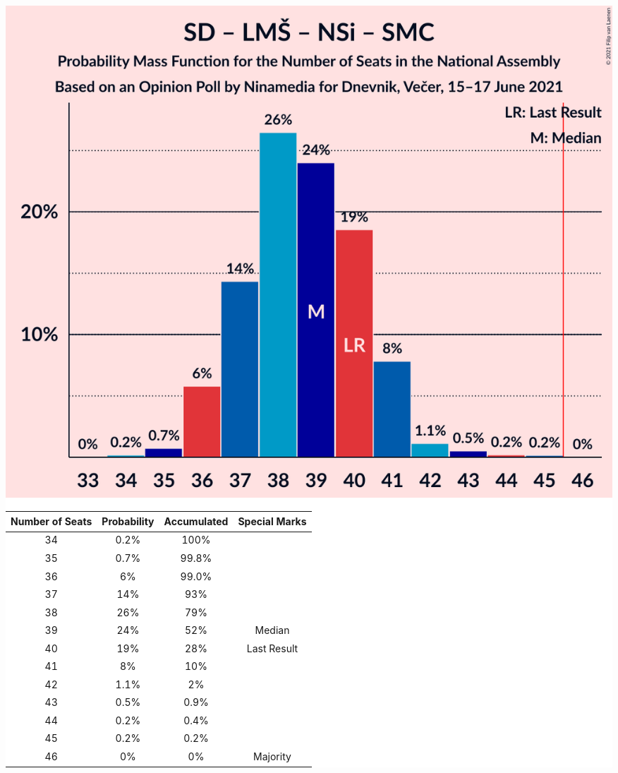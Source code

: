 ![Graph with seats probability mass function not yet produced](2021-06-17-Ninamedia-coalitions-seats-pmf-sd–lmš–nsi–smc.png "Seats Probability Mass Function")

| Number of Seats | Probability | Accumulated | Special Marks |
|:---------------:|:-----------:|:-----------:|:-------------:|
| 34 | 0.2% | 100% |  |
| 35 | 0.7% | 99.8% |  |
| 36 | 6% | 99.0% |  |
| 37 | 14% | 93% |  |
| 38 | 26% | 79% |  |
| 39 | 24% | 52% | Median |
| 40 | 19% | 28% | Last Result |
| 41 | 8% | 10% |  |
| 42 | 1.1% | 2% |  |
| 43 | 0.5% | 0.9% |  |
| 44 | 0.2% | 0.4% |  |
| 45 | 0.2% | 0.2% |  |
| 46 | 0% | 0% | Majority |

